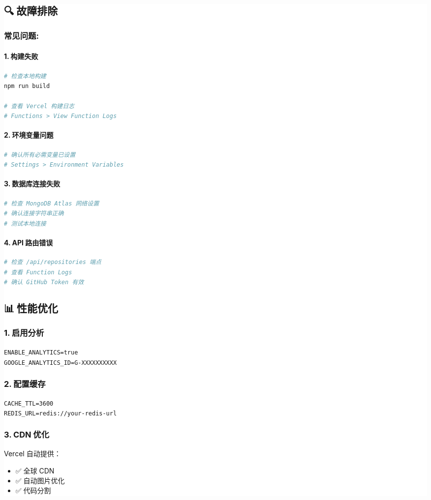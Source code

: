 ## 🔍 故障排除

### 常见问题:

#### 1. 构建失败
```bash
# 检查本地构建
npm run build

# 查看 Vercel 构建日志
# Functions > View Function Logs
```

#### 2. 环境变量问题
```bash
# 确认所有必需变量已设置
# Settings > Environment Variables
```

#### 3. 数据库连接失败
```bash
# 检查 MongoDB Atlas 网络设置
# 确认连接字符串正确
# 测试本地连接
```

#### 4. API 路由错误
```bash
# 检查 /api/repositories 端点
# 查看 Function Logs
# 确认 GitHub Token 有效
```

## 📊 性能优化

### 1. 启用分析
```env
ENABLE_ANALYTICS=true
GOOGLE_ANALYTICS_ID=G-XXXXXXXXXX
```

### 2. 配置缓存
```env
CACHE_TTL=3600
REDIS_URL=redis://your-redis-url
```

### 3. CDN 优化
Vercel 自动提供：
- ✅ 全球 CDN
- ✅ 自动图片优化
- ✅ 代码分割

